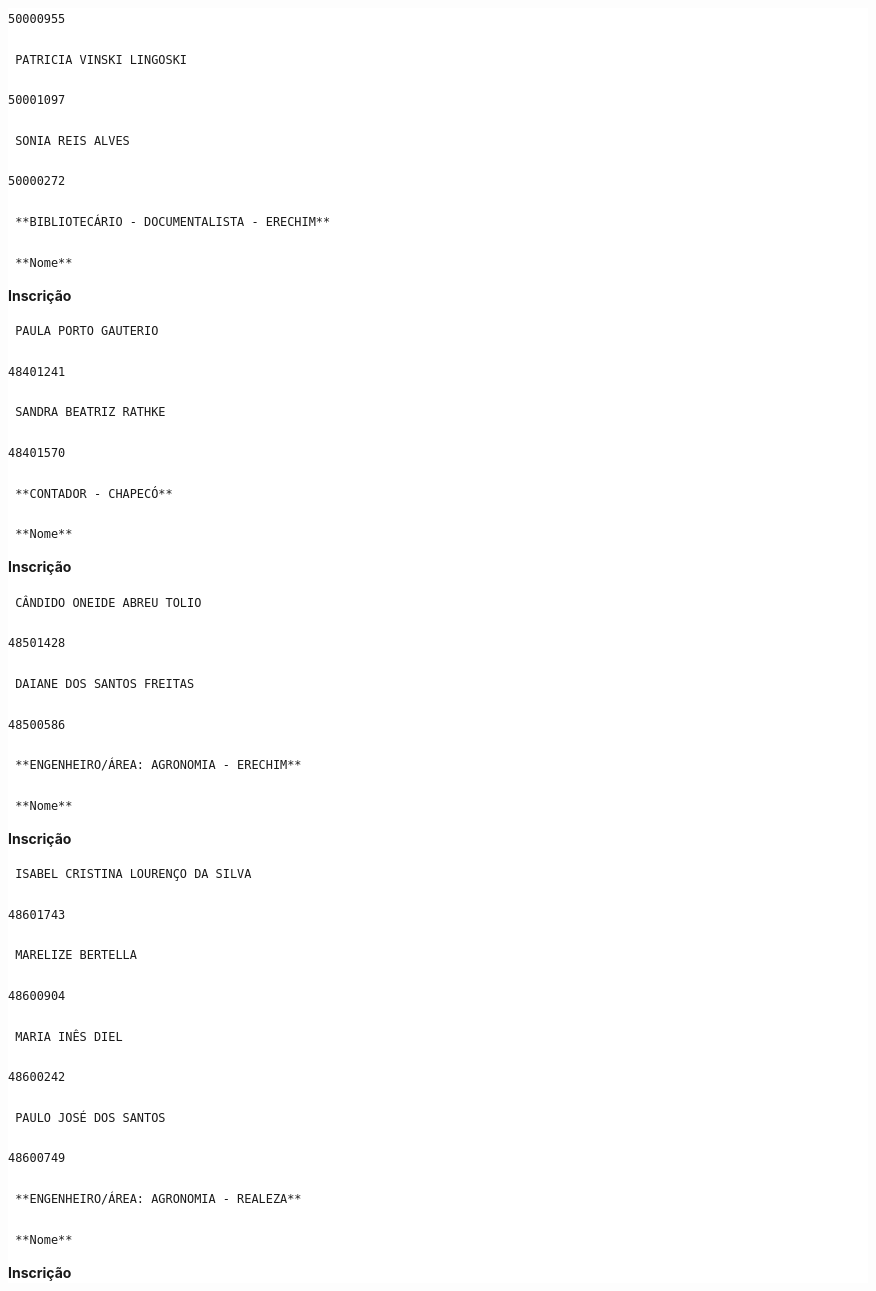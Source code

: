     50000955 

     PATRICIA VINSKI LINGOSKI 

    50001097 

     SONIA REIS ALVES 

    50000272 

     **BIBLIOTECÁRIO - DOCUMENTALISTA - ERECHIM**

     **Nome**

   **Inscrição**

     PAULA PORTO GAUTERIO 

    48401241 

     SANDRA BEATRIZ RATHKE 

    48401570 

     **CONTADOR - CHAPECÓ**

     **Nome**

   **Inscrição**

     CÂNDIDO ONEIDE ABREU TOLIO 

    48501428 

     DAIANE DOS SANTOS FREITAS 

    48500586 

     **ENGENHEIRO/ÁREA: AGRONOMIA - ERECHIM**

     **Nome**

   **Inscrição**

     ISABEL CRISTINA LOURENÇO DA SILVA 

    48601743 

     MARELIZE BERTELLA 

    48600904 

     MARIA INÊS DIEL 

    48600242 

     PAULO JOSÉ DOS SANTOS 

    48600749 

     **ENGENHEIRO/ÁREA: AGRONOMIA - REALEZA**

     **Nome**

   **Inscrição**
